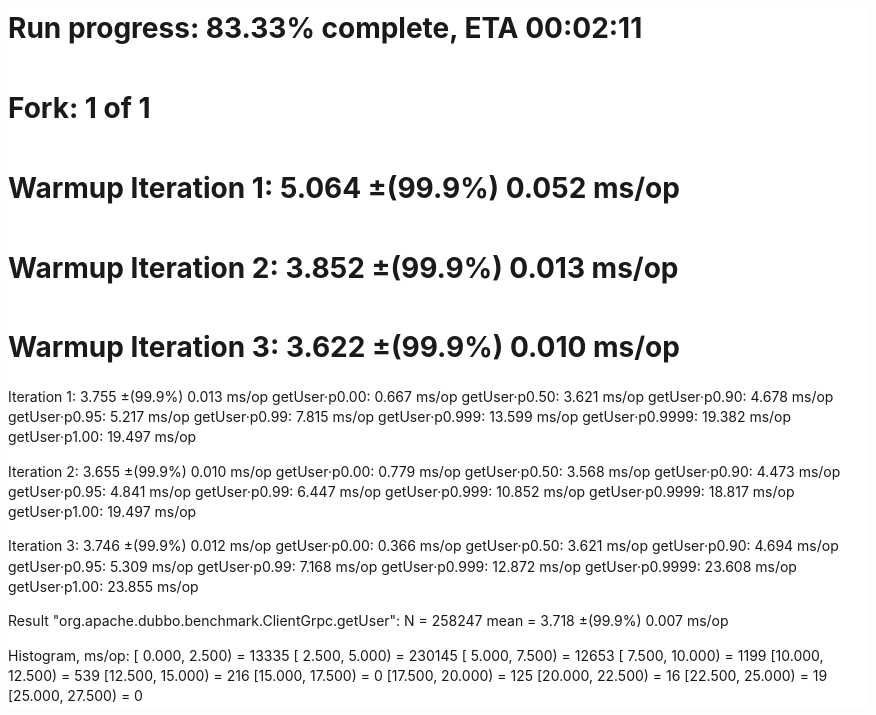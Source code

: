# Run progress: 83.33% complete, ETA 00:02:11
# Fork: 1 of 1
# Warmup Iteration   1: 5.064 ±(99.9%) 0.052 ms/op
# Warmup Iteration   2: 3.852 ±(99.9%) 0.013 ms/op
# Warmup Iteration   3: 3.622 ±(99.9%) 0.010 ms/op
Iteration   1: 3.755 ±(99.9%) 0.013 ms/op
                 getUser·p0.00:   0.667 ms/op
                 getUser·p0.50:   3.621 ms/op
                 getUser·p0.90:   4.678 ms/op
                 getUser·p0.95:   5.217 ms/op
                 getUser·p0.99:   7.815 ms/op
                 getUser·p0.999:  13.599 ms/op
                 getUser·p0.9999: 19.382 ms/op
                 getUser·p1.00:   19.497 ms/op

Iteration   2: 3.655 ±(99.9%) 0.010 ms/op
                 getUser·p0.00:   0.779 ms/op
                 getUser·p0.50:   3.568 ms/op
                 getUser·p0.90:   4.473 ms/op
                 getUser·p0.95:   4.841 ms/op
                 getUser·p0.99:   6.447 ms/op
                 getUser·p0.999:  10.852 ms/op
                 getUser·p0.9999: 18.817 ms/op
                 getUser·p1.00:   19.497 ms/op

Iteration   3: 3.746 ±(99.9%) 0.012 ms/op
                 getUser·p0.00:   0.366 ms/op
                 getUser·p0.50:   3.621 ms/op
                 getUser·p0.90:   4.694 ms/op
                 getUser·p0.95:   5.309 ms/op
                 getUser·p0.99:   7.168 ms/op
                 getUser·p0.999:  12.872 ms/op
                 getUser·p0.9999: 23.608 ms/op
                 getUser·p1.00:   23.855 ms/op



Result "org.apache.dubbo.benchmark.ClientGrpc.getUser":
  N = 258247
  mean =      3.718 ±(99.9%) 0.007 ms/op

  Histogram, ms/op:
    [ 0.000,  2.500) = 13335 
    [ 2.500,  5.000) = 230145 
    [ 5.000,  7.500) = 12653 
    [ 7.500, 10.000) = 1199 
    [10.000, 12.500) = 539 
    [12.500, 15.000) = 216 
    [15.000, 17.500) = 0 
    [17.500, 20.000) = 125 
    [20.000, 22.500) = 16 
    [22.500, 25.000) = 19 
    [25.000, 27.500) = 0 
